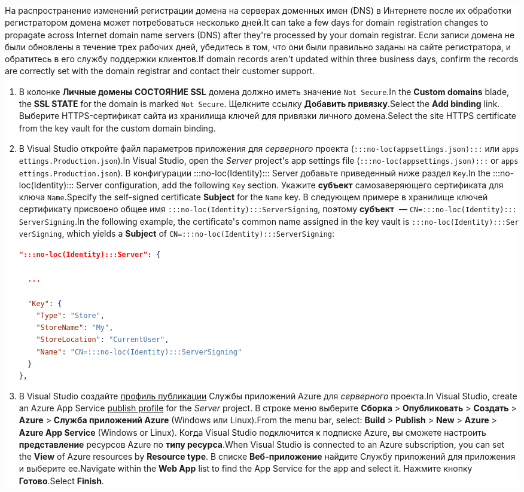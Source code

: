    <span data-ttu-id="aed44-293">На распространение изменений регистрации домена на серверах доменных имен (DNS) в Интернете после их обработки регистратором домена может потребоваться несколько дней.</span><span class="sxs-lookup"><span data-stu-id="aed44-293">It can take a few days for domain registration changes to propagate across Internet domain name servers (DNS) after they're processed by your domain registrar.</span></span> <span data-ttu-id="aed44-294">Если записи домена не были обновлены в течение трех рабочих дней, убедитесь в том, что они были правильно заданы на сайте регистратора, и обратитесь в его службу поддержки клиентов.</span><span class="sxs-lookup"><span data-stu-id="aed44-294">If domain records aren't updated within three business days, confirm the records are correctly set with the domain registrar and contact their customer support.</span></span>
1. <span data-ttu-id="aed44-295">В колонке **Личные домены** **СОСТОЯНИЕ SSL** домена должно иметь значение `Not Secure`.</span><span class="sxs-lookup"><span data-stu-id="aed44-295">In the **Custom domains** blade, the **SSL STATE** for the domain is marked `Not Secure`.</span></span> <span data-ttu-id="aed44-296">Щелкните ссылку **Добавить привязку**.</span><span class="sxs-lookup"><span data-stu-id="aed44-296">Select the **Add binding** link.</span></span> <span data-ttu-id="aed44-297">Выберите HTTPS-сертификат сайта из хранилища ключей для привязки личного домена.</span><span class="sxs-lookup"><span data-stu-id="aed44-297">Select the site HTTPS certificate from the key vault for the custom domain binding.</span></span>
1. <span data-ttu-id="aed44-298">В Visual Studio откройте файл параметров приложения для *серверного* проекта (`:::no-loc(appsettings.json):::` или `appsettings.Production.json`).</span><span class="sxs-lookup"><span data-stu-id="aed44-298">In Visual Studio, open the *Server* project's app settings file (`:::no-loc(appsettings.json):::` or `appsettings.Production.json`).</span></span> <span data-ttu-id="aed44-299">В конфигурации :::no-loc(Identity)::: Server добавьте приведенный ниже раздел `Key`.</span><span class="sxs-lookup"><span data-stu-id="aed44-299">In the :::no-loc(Identity)::: Server configuration, add the following `Key` section.</span></span> <span data-ttu-id="aed44-300">Укажите **субъект** самозаверяющего сертификата для ключа `Name`.</span><span class="sxs-lookup"><span data-stu-id="aed44-300">Specify the self-signed certificate **Subject** for the `Name` key.</span></span> <span data-ttu-id="aed44-301">В следующем примере в хранилище ключей сертификату присвоено общее имя `:::no-loc(Identity):::ServerSigning`, поэтому **субъект**  — `CN=:::no-loc(Identity):::ServerSigning`.</span><span class="sxs-lookup"><span data-stu-id="aed44-301">In the following example, the certificate's common name assigned in the key vault is `:::no-loc(Identity):::ServerSigning`, which yields a **Subject** of `CN=:::no-loc(Identity):::ServerSigning`:</span></span>

   ```json
   ":::no-loc(Identity):::Server": {

     ...

     "Key": {
       "Type": "Store",
       "StoreName": "My",
       "StoreLocation": "CurrentUser",
       "Name": "CN=:::no-loc(Identity):::ServerSigning"
     }
   },
   ```

1. <span data-ttu-id="aed44-302">В Visual Studio создайте [профиль публикации](xref:host-and-deploy/visual-studio-publish-profiles#publish-profiles) Службы приложений Azure для *серверного* проекта.</span><span class="sxs-lookup"><span data-stu-id="aed44-302">In Visual Studio, create an Azure App Service [publish profile](xref:host-and-deploy/visual-studio-publish-profiles#publish-profiles) for the *Server* project.</span></span> <span data-ttu-id="aed44-303">В строке меню выберите **Сборка** > **Опубликовать** > **Создать** > **Azure** > **Служба приложений Azure** (Windows или Linux).</span><span class="sxs-lookup"><span data-stu-id="aed44-303">From the menu bar, select: **Build** > **Publish** > **New** > **Azure** > **Azure App Service** (Windows or Linux).</span></span> <span data-ttu-id="aed44-304">Когда Visual Studio подключится к подписке Azure, вы сможете настроить **представление** ресурсов Azure по **типу ресурса**.</span><span class="sxs-lookup"><span data-stu-id="aed44-304">When Visual Studio is connected to an Azure subscription, you can set the **View** of Azure resources by **Resource type**.</span></span> <span data-ttu-id="aed44-305">В списке **Веб-приложение** найдите Службу приложений для приложения и выберите ее.</span><span class="sxs-lookup"><span data-stu-id="aed44-305">Navigate within the **Web App** list to find the App Service for the app and select it.</span></span> <span data-ttu-id="aed44-306">Нажмите кнопку **Готово**.</span><span class="sxs-lookup"><span data-stu-id="aed44-306">Select **Finish**.</span></span>